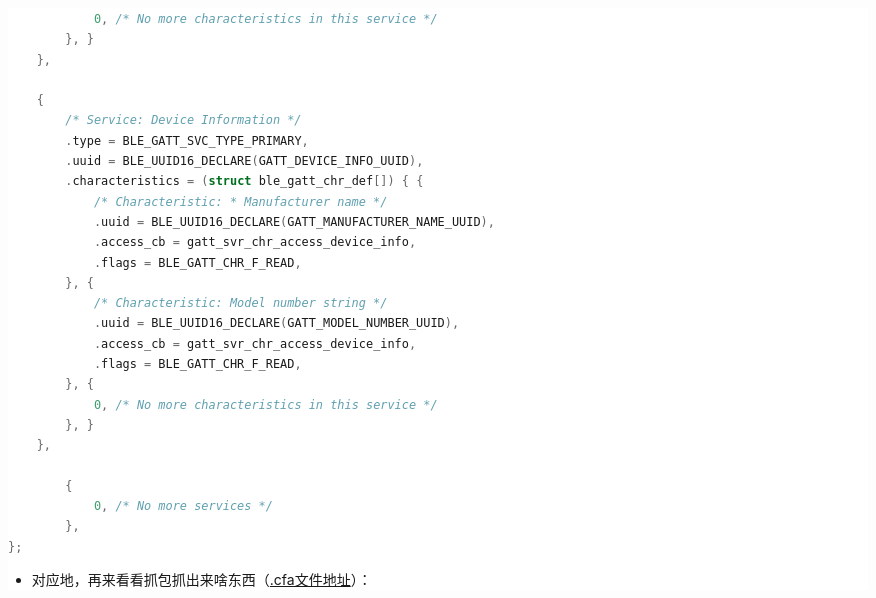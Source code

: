   ```c
              0, /* No more characteristics in this service */
          }, }
      },
  
      {
          /* Service: Device Information */
          .type = BLE_GATT_SVC_TYPE_PRIMARY,
          .uuid = BLE_UUID16_DECLARE(GATT_DEVICE_INFO_UUID),
          .characteristics = (struct ble_gatt_chr_def[]) { {
              /* Characteristic: * Manufacturer name */
              .uuid = BLE_UUID16_DECLARE(GATT_MANUFACTURER_NAME_UUID),
              .access_cb = gatt_svr_chr_access_device_info,
              .flags = BLE_GATT_CHR_F_READ,
          }, {
              /* Characteristic: Model number string */
              .uuid = BLE_UUID16_DECLARE(GATT_MODEL_NUMBER_UUID),
              .access_cb = gatt_svr_chr_access_device_info,
              .flags = BLE_GATT_CHR_F_READ,
          }, {
              0, /* No more characteristics in this service */
          }, }
      },
  
          {
              0, /* No more services */
          },
  };
  ```



- 对应地，再来看看抓包抓出来啥东西（[.cfa文件地址](https://github.com/WaterFishJ/Summer2021_docs/blob/master/%E7%AE%80%E5%8D%95%E5%85%A5%E9%97%A8BSAL/btsnoop_hci_hrs.cfa)）：

